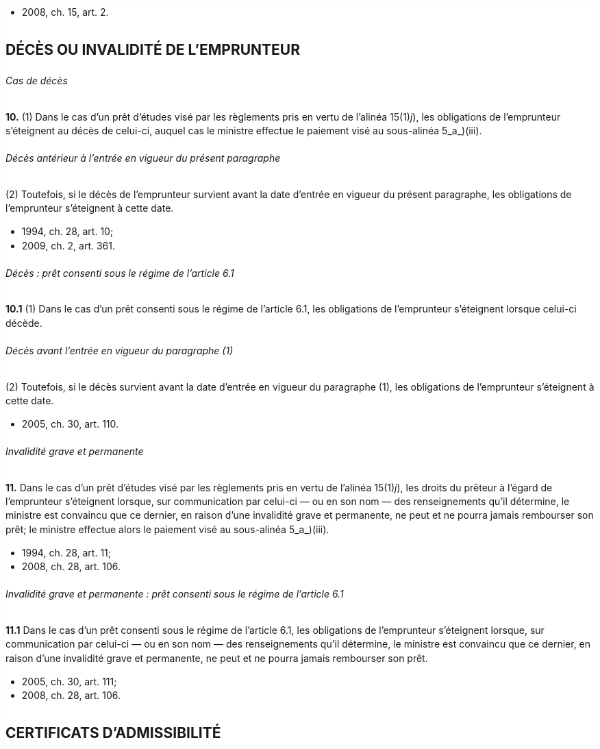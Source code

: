   * 2008, ch. 15, art. 2.

## DÉCÈS OU INVALIDITÉ DE L’EMPRUNTEUR

###### Cas de décès

**10.** (1) Dans le cas d’un prêt d’études visé par les règlements pris en vertu de l’alinéa 15(1)_j_), les obligations de l’emprunteur s’éteignent au décès de celui-ci, auquel cas le ministre effectue le paiement visé au sous-alinéa 5_a_)(iii).

###### Décès antérieur à l’entrée en vigueur du présent paragraphe

(2) Toutefois, si le décès de l’emprunteur survient avant la date d’entrée en vigueur du présent paragraphe, les obligations de l’emprunteur s’éteignent à cette date.

  * 1994, ch. 28, art. 10;
  * 2009, ch. 2, art. 361.

###### Décès : prêt consenti sous le régime de l’article 6.1

**10.1** (1) Dans le cas d’un prêt consenti sous le régime de l’article 6.1, les obligations de l’emprunteur s’éteignent lorsque celui-ci décède.

###### Décès avant l’entrée en vigueur du paragraphe (1)

(2) Toutefois, si le décès survient avant la date d’entrée en vigueur du paragraphe (1), les obligations de l’emprunteur s’éteignent à cette date.

  * 2005, ch. 30, art. 110.

###### Invalidité grave et permanente

**11.** Dans le cas d’un prêt d’études visé par les règlements pris en vertu de l’alinéa 15(1)_j_), les droits du prêteur à l’égard de l’emprunteur s’éteignent lorsque, sur communication par celui-ci — ou en son nom — des renseignements qu’il détermine, le ministre est convaincu que ce dernier, en raison d’une invalidité grave et permanente, ne peut et ne pourra jamais rembourser son prêt; le ministre effectue alors le paiement visé au sous-alinéa 5_a_)(iii).

  * 1994, ch. 28, art. 11;
  * 2008, ch. 28, art. 106.

###### Invalidité grave et permanente : prêt consenti sous le régime de l’article 6.1

**11.1** Dans le cas d’un prêt consenti sous le régime de l’article 6.1, les obligations de l’emprunteur s’éteignent lorsque, sur communication par celui-ci — ou en son nom — des renseignements qu’il détermine, le ministre est convaincu que ce dernier, en raison d’une invalidité grave et permanente, ne peut et ne pourra jamais rembourser son prêt.

  * 2005, ch. 30, art. 111;
  * 2008, ch. 28, art. 106.

## CERTIFICATS D’ADMISSIBILITÉ

